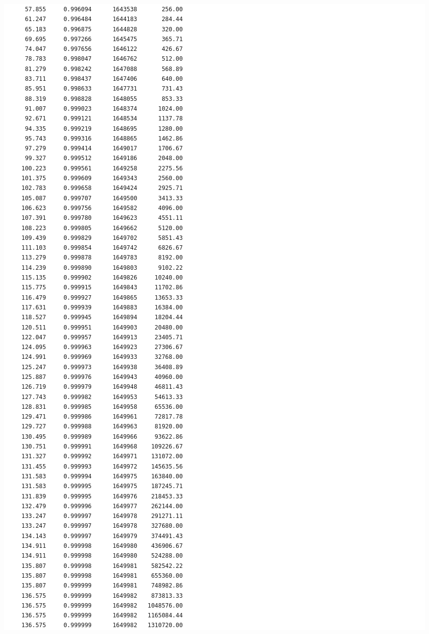 ```
      57.855     0.996094      1643538       256.00
      61.247     0.996484      1644183       284.44
      65.183     0.996875      1644828       320.00
      69.695     0.997266      1645475       365.71
      74.047     0.997656      1646122       426.67
      78.783     0.998047      1646762       512.00
      81.279     0.998242      1647088       568.89
      83.711     0.998437      1647406       640.00
      85.951     0.998633      1647731       731.43
      88.319     0.998828      1648055       853.33
      91.007     0.999023      1648374      1024.00
      92.671     0.999121      1648534      1137.78
      94.335     0.999219      1648695      1280.00
      95.743     0.999316      1648865      1462.86
      97.279     0.999414      1649017      1706.67
      99.327     0.999512      1649186      2048.00
     100.223     0.999561      1649258      2275.56
     101.375     0.999609      1649343      2560.00
     102.783     0.999658      1649424      2925.71
     105.087     0.999707      1649500      3413.33
     106.623     0.999756      1649582      4096.00
     107.391     0.999780      1649623      4551.11
     108.223     0.999805      1649662      5120.00
     109.439     0.999829      1649702      5851.43
     111.103     0.999854      1649742      6826.67
     113.279     0.999878      1649783      8192.00
     114.239     0.999890      1649803      9102.22
     115.135     0.999902      1649826     10240.00
     115.775     0.999915      1649843     11702.86
     116.479     0.999927      1649865     13653.33
     117.631     0.999939      1649883     16384.00
     118.527     0.999945      1649894     18204.44
     120.511     0.999951      1649903     20480.00
     122.047     0.999957      1649913     23405.71
     124.095     0.999963      1649923     27306.67
     124.991     0.999969      1649933     32768.00
     125.247     0.999973      1649938     36408.89
     125.887     0.999976      1649943     40960.00
     126.719     0.999979      1649948     46811.43
     127.743     0.999982      1649953     54613.33
     128.831     0.999985      1649958     65536.00
     129.471     0.999986      1649961     72817.78
     129.727     0.999988      1649963     81920.00
     130.495     0.999989      1649966     93622.86
     130.751     0.999991      1649968    109226.67
     131.327     0.999992      1649971    131072.00
     131.455     0.999993      1649972    145635.56
     131.583     0.999994      1649975    163840.00
     131.583     0.999995      1649975    187245.71
     131.839     0.999995      1649976    218453.33
     132.479     0.999996      1649977    262144.00
     133.247     0.999997      1649978    291271.11
     133.247     0.999997      1649978    327680.00
     134.143     0.999997      1649979    374491.43
     134.911     0.999998      1649980    436906.67
     134.911     0.999998      1649980    524288.00
     135.807     0.999998      1649981    582542.22
     135.807     0.999998      1649981    655360.00
     135.807     0.999999      1649981    748982.86
     136.575     0.999999      1649982    873813.33
     136.575     0.999999      1649982   1048576.00
     136.575     0.999999      1649982   1165084.44
     136.575     0.999999      1649982   1310720.00
```